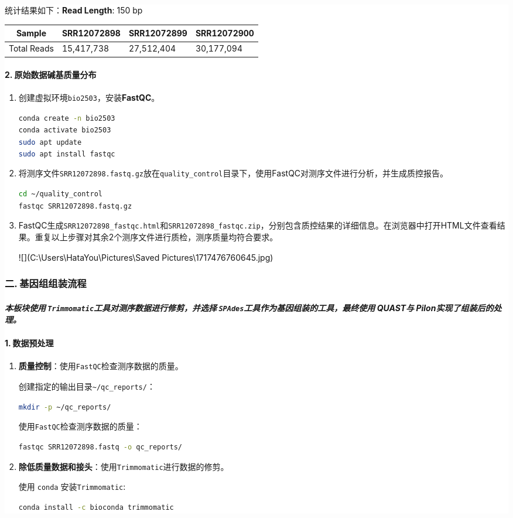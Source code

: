 统计结果如下：**Read Length**: 150 bp

| Sample      | SRR12072898 | SRR12072899 | SRR12072900 |
| ----------- | ----------- | ----------- | ----------- |
| Total Reads | 15,417,738  | 27,512,404  | 30,177,094  |

#### 2. 原始数据碱基质量分布

1. 创建虚拟环境`bio2503`，安装**FastQC**。

   ```bash
   conda create -n bio2503
   conda activate bio2503
   sudo apt update
   sudo apt install fastqc
   ```

2. 将测序文件`SRR12072898.fastq.gz`放在`quality_control`目录下，使用FastQC对测序文件进行分析，并生成质控报告。

   ```bash
   cd ~/quality_control
   fastqc SRR12072898.fastq.gz
   ```

3. FastQC生成`SRR12072898_fastqc.html`和`SRR12072898_fastqc.zip`，分别包含质控结果的详细信息。在浏览器中打开HTML文件查看结果。重复以上步骤对其余2个测序文件进行质检，测序质量均符合要求。

   ![](C:\Users\HataYou\Pictures\Saved Pictures\1717476760645.jpg)



### 二. 基因组组装流程

####       *本板块使用 `Trimmomatic`工具对测序数据进行修剪，并选择 `SPAdes`工具作为基因组装的工具，最终使用 QUAST与 Pilon实现了组装后的处理。*

#### 1. 数据预处理

1. **质量控制**：使用`FastQC`检查测序数据的质量。

   创建指定的输出目录`~/qc_reports/`：

   ```bash
   mkdir -p ~/qc_reports/
   ```

    使用`FastQC`检查测序数据的质量：

   ```bash
   fastqc SRR12072898.fastq -o qc_reports/
   ```

2. **除低质量数据和接头**：使用`Trimmomatic`进行数据的修剪。

   使用 `conda` 安装`Trimmomatic`:

   ```bash
   conda install -c bioconda trimmomatic
   ```
